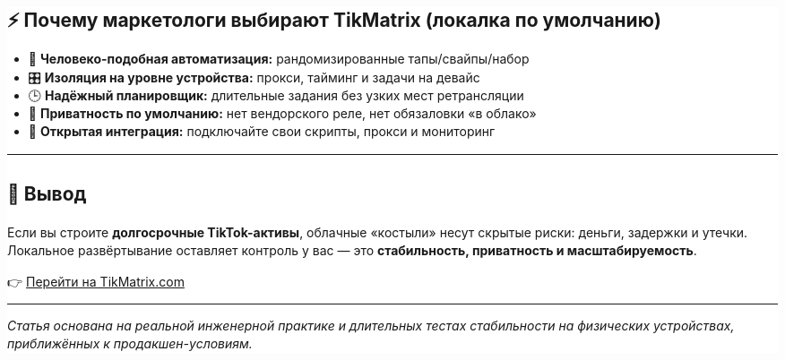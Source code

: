 ## ⚡ Почему маркетологи выбирают TikMatrix (локалка по умолчанию)

- 🧠 **Человеко-подобная автоматизация:** рандомизированные тапы/свайпы/набор  
- 🎛️ **Изоляция на уровне устройства:** прокси, тайминг и задачи на девайс  
- 🕒 **Надёжный планировщик:** длительные задания без узких мест ретрансляции  
- 🔐 **Приватность по умолчанию:** нет вендорского реле, нет обязаловки «в облако»  
- 🧩 **Открытая интеграция:** подключайте свои скрипты, прокси и мониторинг

---

## 🏁 Вывод

Если вы строите **долгосрочные TikTok-активы**, облачные «костыли» несут скрытые риски: деньги, задержки и утечки.  
Локальное развёртывание оставляет контроль у вас — это **стабильность, приватность и масштабируемость**.

👉 [Перейти на TikMatrix.com](https://www.tikmatrix.com)

---

*Статья основана на реальной инженерной практике и длительных тестах стабильности на физических устройствах, приближённых к продакшен-условиям.*
